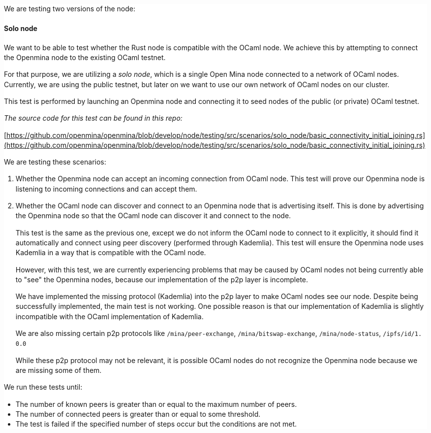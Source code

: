 We are testing two versions of the node:


#### Solo node

We want to be able to test whether the Rust node is compatible with the OCaml node. We achieve this by attempting to connect the Openmina node to the existing OCaml testnet.

For that purpose, we are utilizing a _solo node_, which is a single Open Mina node connected to a network of OCaml nodes. Currently, we are using the public testnet, but later on we want to use our own network of OCaml nodes on our cluster.

This test is performed by launching an Openmina node and connecting it to seed nodes of the public (or private) OCaml testnet.

_The source code for this test can be found in this repo:_

[https://github.com/openmina/openmina/blob/develop/node/testing/src/scenarios/solo_node/basic_connectivity_initial_joining.rs](https://github.com/openmina/openmina/blob/develop/node/testing/src/scenarios/solo_node/basic_connectivity_initial_joining.rs) 

 

We are testing these scenarios:



1. Whether the Openmina node can accept an incoming connection from OCaml node. This test will prove our Openmina node is listening to incoming connections and can accept them.
2. Whether the OCaml node can discover and connect to an Openmina node that is advertising itself. This is done by advertising the Openmina node so that the OCaml node can discover it and connect to the node. 

    This test is the same as the previous one, except we do not inform the OCaml node to connect to it explicitly, it should find it automatically and connect using peer discovery (performed through Kademlia). This test will ensure the Openmina node uses Kademlia in a way that is compatible with the OCaml node.

    However, with this test, we are currently experiencing problems that may be caused by OCaml nodes not being currently able to  "see" the Openmina nodes, because our implementation of the p2p layer is incomplete. 

    We have implemented the missing protocol (Kademlia) into the p2p layer to make OCaml nodes see our node. Despite being successfully implemented, the main test is not working. One possible reason is that our implementation of Kademlia is slightly incompatible with the OCaml implementation of Kademlia. 

    We are also missing certain p2p protocols like `/mina/peer-exchange`, `/mina/bitswap-exchange`, `/mina/node-status`, `/ipfs/id/1.0.0`

    While these p2p protocol may not be relevant, it is possible OCaml nodes do not recognize the Openmina node because we are missing some of them.


We run these tests until:



* The number of known peers is greater than or equal to the maximum number of peers.
* The number of connected peers is greater than or equal to some threshold.
* The test is failed if the specified number of steps occur but the conditions are not met.
